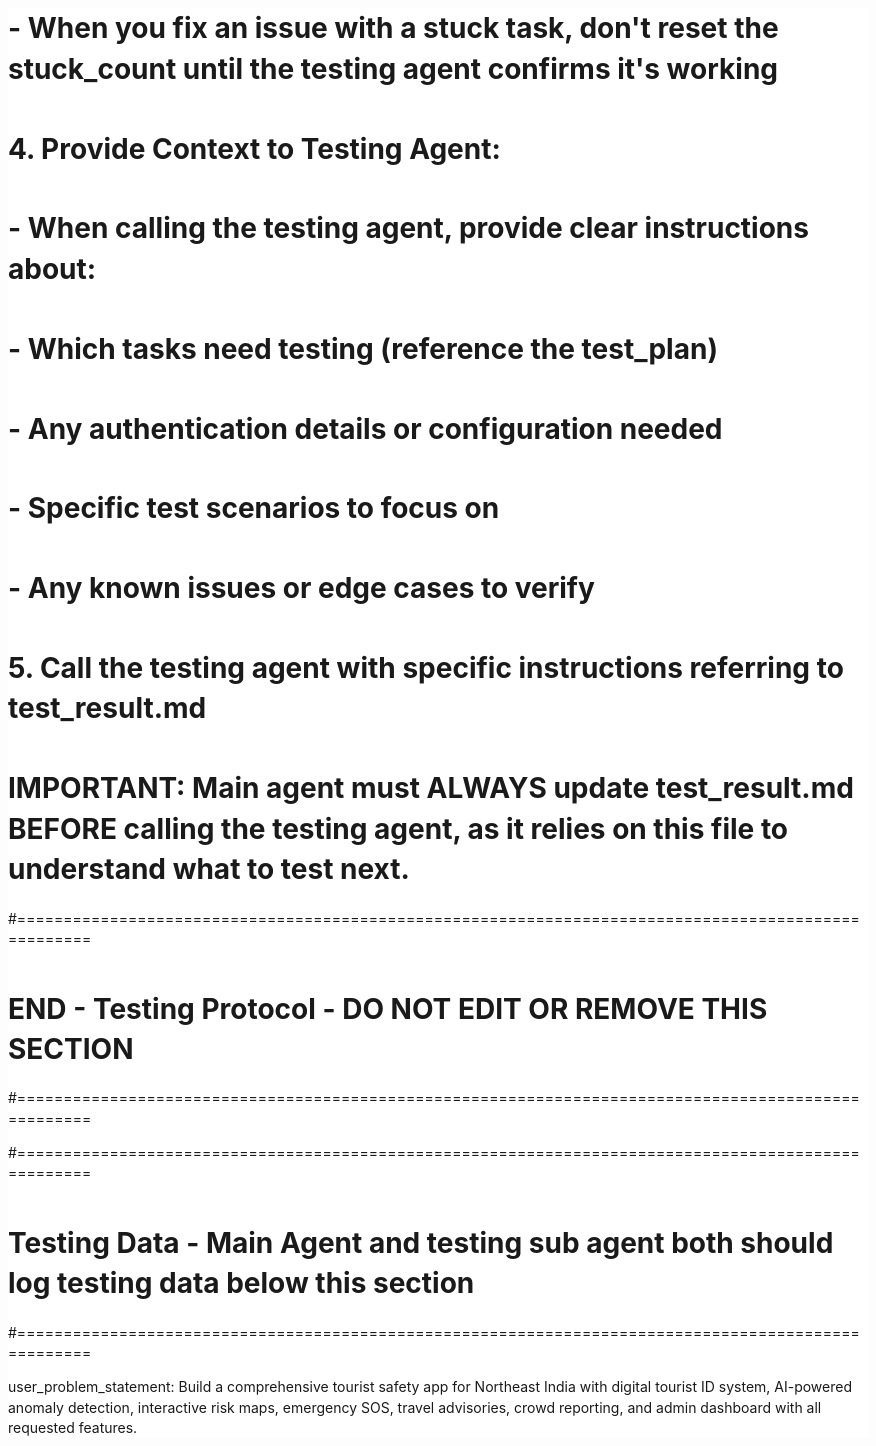 #    - When you fix an issue with a stuck task, don't reset the stuck_count until the testing agent confirms it's working
#
# 4. Provide Context to Testing Agent:
#    - When calling the testing agent, provide clear instructions about:
#      - Which tasks need testing (reference the test_plan)
#      - Any authentication details or configuration needed
#      - Specific test scenarios to focus on
#      - Any known issues or edge cases to verify
#
# 5. Call the testing agent with specific instructions referring to test_result.md
#
# IMPORTANT: Main agent must ALWAYS update test_result.md BEFORE calling the testing agent, as it relies on this file to understand what to test next.

#====================================================================================================
# END - Testing Protocol - DO NOT EDIT OR REMOVE THIS SECTION
#====================================================================================================



#====================================================================================================
# Testing Data - Main Agent and testing sub agent both should log testing data below this section
#====================================================================================================

user_problem_statement: Build a comprehensive tourist safety app for Northeast India with digital tourist ID system, AI-powered anomaly detection, interactive risk maps, emergency SOS, travel advisories, crowd reporting, and admin dashboard with all requested features.

